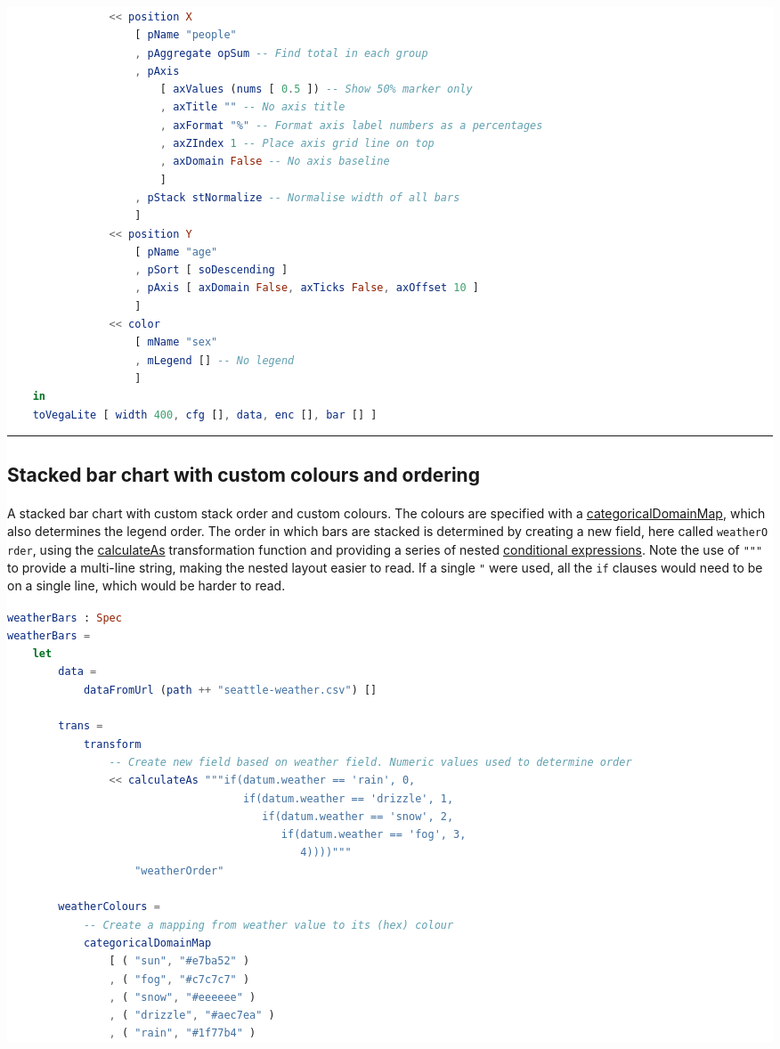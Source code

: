 ```elm {v l}
                << position X
                    [ pName "people"
                    , pAggregate opSum -- Find total in each group
                    , pAxis
                        [ axValues (nums [ 0.5 ]) -- Show 50% marker only
                        , axTitle "" -- No axis title
                        , axFormat "%" -- Format axis label numbers as a percentages
                        , axZIndex 1 -- Place axis grid line on top
                        , axDomain False -- No axis baseline
                        ]
                    , pStack stNormalize -- Normalise width of all bars
                    ]
                << position Y
                    [ pName "age"
                    , pSort [ soDescending ]
                    , pAxis [ axDomain False, axTicks False, axOffset 10 ]
                    ]
                << color
                    [ mName "sex"
                    , mLegend [] -- No legend
                    ]
    in
    toVegaLite [ width 400, cfg [], data, enc [], bar [] ]
```

---

## Stacked bar chart with custom colours and ordering

A stacked bar chart with custom stack order and custom colours. The colours are specified with a [categoricalDomainMap](https://package.elm-lang.org/packages/gicentre/elm-vegalite/latest/VegaLite#categoricalDomainMap), which also determines the legend order. The order in which bars are stacked is determined by creating a new field, here called `weatherOrder`, using the [calculateAs](https://package.elm-lang.org/packages/gicentre/elm-vegalite/latest/VegaLite#calculateAs) transformation function and providing a series of nested [conditional expressions](https://vega.github.io/vega/docs/expressions/#control-flow-functions). Note the use of `"""` to provide a multi-line string, making the nested layout easier to read. If a single `"` were used, all the `if` clauses would need to be on a single line, which would be harder to read.

```elm {v l}
weatherBars : Spec
weatherBars =
    let
        data =
            dataFromUrl (path ++ "seattle-weather.csv") []

        trans =
            transform
                -- Create new field based on weather field. Numeric values used to determine order
                << calculateAs """if(datum.weather == 'rain', 0,
                                     if(datum.weather == 'drizzle', 1,
                                        if(datum.weather == 'snow', 2,
                                           if(datum.weather == 'fog', 3,
                                              4))))"""
                    "weatherOrder"

        weatherColours =
            -- Create a mapping from weather value to its (hex) colour
            categoricalDomainMap
                [ ( "sun", "#e7ba52" )
                , ( "fog", "#c7c7c7" )
                , ( "snow", "#eeeeee" )
                , ( "drizzle", "#aec7ea" )
                , ( "rain", "#1f77b4" )
```